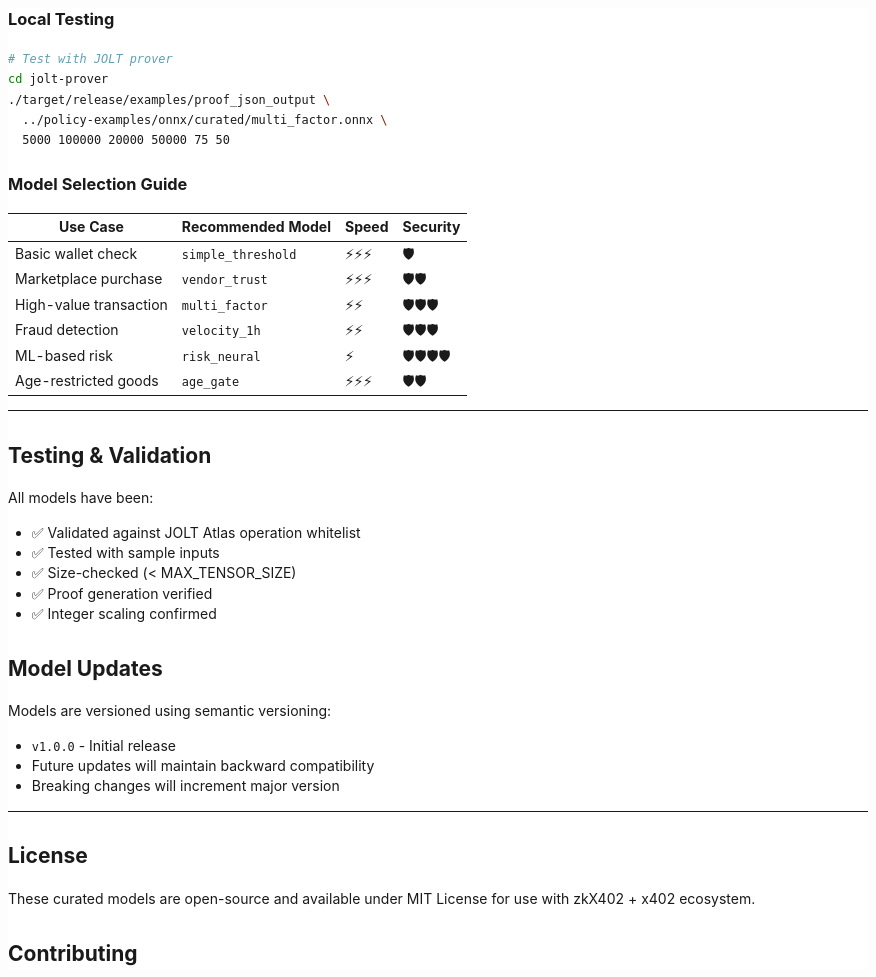 ### Local Testing

```bash
# Test with JOLT prover
cd jolt-prover
./target/release/examples/proof_json_output \
  ../policy-examples/onnx/curated/multi_factor.onnx \
  5000 100000 20000 50000 75 50
```

### Model Selection Guide

| Use Case | Recommended Model | Speed | Security |
|----------|------------------|-------|----------|
| Basic wallet check | `simple_threshold` | ⚡⚡⚡ | 🛡️ |
| Marketplace purchase | `vendor_trust` | ⚡⚡⚡ | 🛡️🛡️ |
| High-value transaction | `multi_factor` | ⚡⚡ | 🛡️🛡️🛡️ |
| Fraud detection | `velocity_1h` | ⚡⚡ | 🛡️🛡️🛡️ |
| ML-based risk | `risk_neural` | ⚡ | 🛡️🛡️🛡️🛡️ |
| Age-restricted goods | `age_gate` | ⚡⚡⚡ | 🛡️🛡️ |

---

## Testing & Validation

All models have been:
- ✅ Validated against JOLT Atlas operation whitelist
- ✅ Tested with sample inputs
- ✅ Size-checked (< MAX_TENSOR_SIZE)
- ✅ Proof generation verified
- ✅ Integer scaling confirmed

## Model Updates

Models are versioned using semantic versioning:
- `v1.0.0` - Initial release
- Future updates will maintain backward compatibility
- Breaking changes will increment major version

---

## License

These curated models are open-source and available under MIT License for use with zkX402 + x402 ecosystem.

## Contributing
